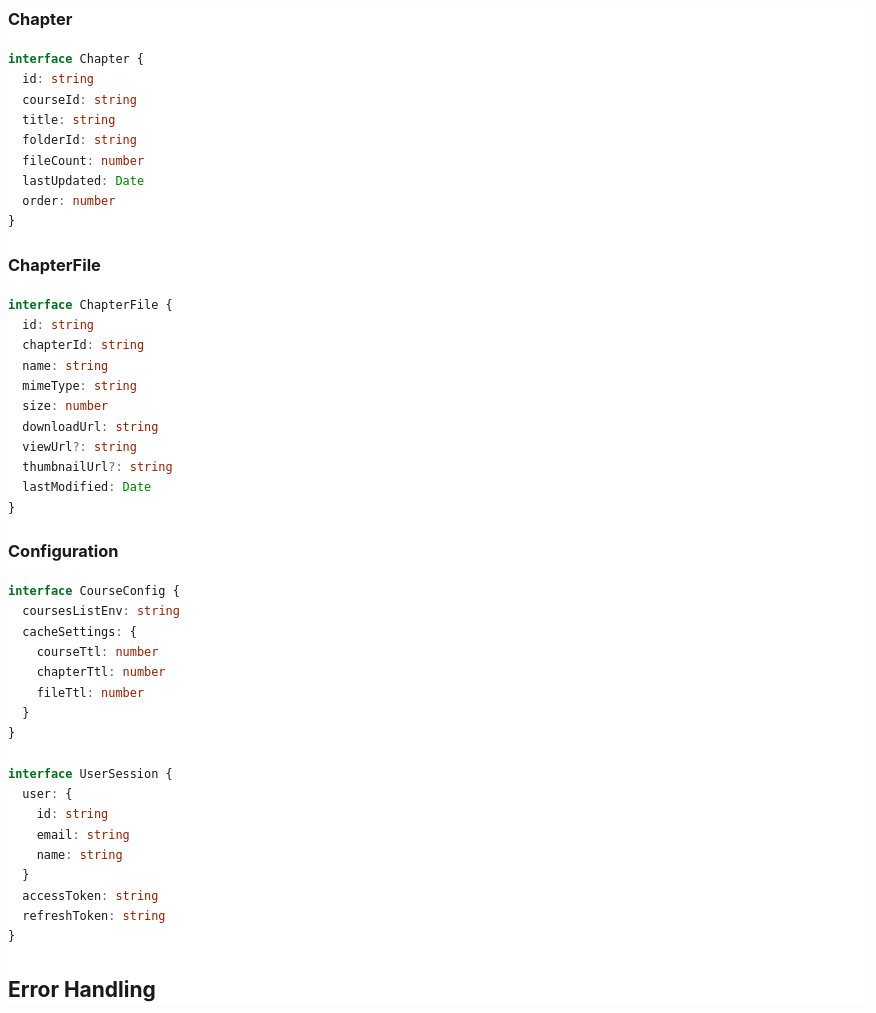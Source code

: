 ### Chapter
```typescript
interface Chapter {
  id: string
  courseId: string
  title: string
  folderId: string
  fileCount: number
  lastUpdated: Date
  order: number
}
```

### ChapterFile
```typescript
interface ChapterFile {
  id: string
  chapterId: string
  name: string
  mimeType: string
  size: number
  downloadUrl: string
  viewUrl?: string
  thumbnailUrl?: string
  lastModified: Date
}
```

### Configuration
```typescript
interface CourseConfig {
  coursesListEnv: string
  cacheSettings: {
    courseTtl: number
    chapterTtl: number
    fileTtl: number
  }
}

interface UserSession {
  user: {
    id: string
    email: string
    name: string
  }
  accessToken: string
  refreshToken: string
}
```

## Error Handling
